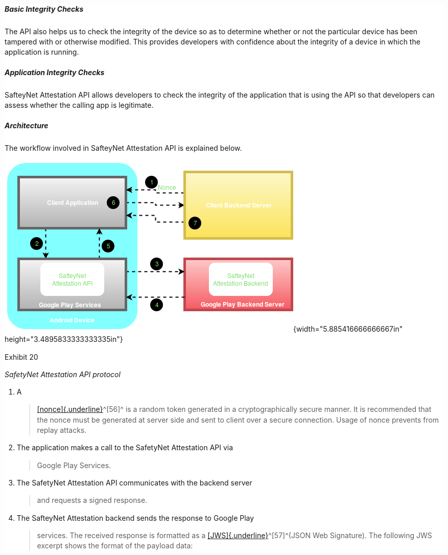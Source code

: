 ##### Basic Integrity Checks

The API also helps us to check the integrity of the device so as to
determine whether or not the particular device has been tampered with or
otherwise modified. This provides developers with confidence about the
integrity of a device in which the application is running.

##### Application Integrity Checks

SafteyNet Attestation API allows developers to check the integrity of
the application that is using the API so that developers can assess
whether the calling app is legitimate.

##### Architecture

The workflow involved in SafteyNet Attestation API is explained below.

![](./myMediaFolder/media/image18.png){width="5.885416666666667in"
height="3.4895833333333335in"}

Exhibit 20

*SafetyNet Attestation API protocol*

1.  A
    > [[nonce]{.underline}](https://en.wikipedia.org/wiki/Cryptographic_nonce)^\[56\]^
    > is a random token generated in a cryptographically secure manner.
    > It is recommended that the nonce must be generated at server side
    > and sent to client over a secure connection. Usage of nonce
    > prevents from replay attacks.

2.  The application makes a call to the SafetyNet Attestation API via
    > Google Play Services.

3.  The SafetyNet Attestation API communicates with the backend server
    > and requests a signed response.

4.  The SafteyNet Attestation backend sends the response to Google Play
    > services. The received response is formatted as a
    > [[JWS]{.underline}](https://tools.ietf.org/html/rfc7515)^\[57\]^(JSON
    > Web Signature). The following JWS excerpt shows the format of the
    > payload data:
